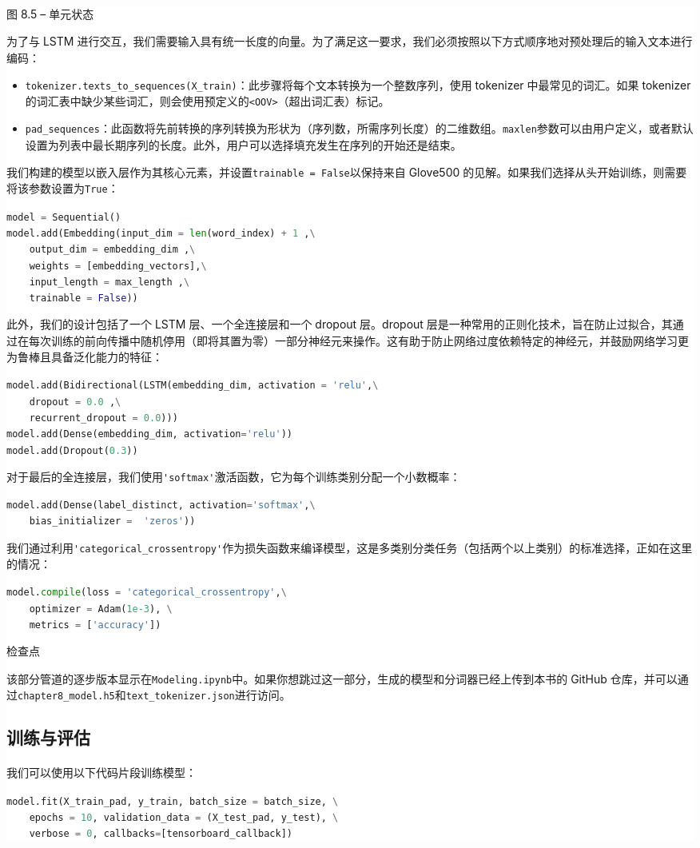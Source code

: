 图 8.5 – 单元状态

为了与 LSTM 进行交互，我们需要输入具有统一长度的向量。为了满足这一要求，我们必须按照以下方式顺序地对预处理后的输入文本进行编码：

+   `tokenizer.texts_to_sequences(X_train)`：此步骤将每个文本转换为一个整数序列，使用 tokenizer 中最常见的词汇。如果 tokenizer 的词汇表中缺少某些词汇，则会使用预定义的`<OOV>`（超出词汇表）标记。

+   `pad_sequences`：此函数将先前转换的序列转换为形状为（序列数，所需序列长度）的二维数组。`maxlen`参数可以由用户定义，或者默认设置为列表中最长期序列的长度。此外，用户可以选择填充发生在序列的开始还是结束。

我们构建的模型以嵌入层作为其核心元素，并设置`trainable = False`以保持来自 Glove500 的见解。如果我们选择从头开始训练，则需要将该参数设置为`True`：

```py
model = Sequential()
model.add(Embedding(input_dim = len(word_index) + 1 ,\
    output_dim = embedding_dim ,\
    weights = [embedding_vectors],\
    input_length = max_length ,\
    trainable = False))
```

此外，我们的设计包括了一个 LSTM 层、一个全连接层和一个 dropout 层。dropout 层是一种常用的正则化技术，旨在防止过拟合，其通过在每次训练的前向传播中随机停用（即将其置为零）一部分神经元来操作。这有助于防止网络过度依赖特定的神经元，并鼓励网络学习更为鲁棒且具备泛化能力的特征：

```py
model.add(Bidirectional(LSTM(embedding_dim, activation = 'relu',\
    dropout = 0.0 ,\
    recurrent_dropout = 0.0)))
model.add(Dense(embedding_dim, activation='relu'))
model.add(Dropout(0.3))
```

对于最后的全连接层，我们使用`'softmax'`激活函数，它为每个训练类别分配一个小数概率：

```py
model.add(Dense(label_distinct, activation='softmax',\
    bias_initializer =  'zeros'))
```

我们通过利用`'categorical_crossentropy'`作为损失函数来编译模型，这是多类别分类任务（包括两个以上类别）的标准选择，正如在这里的情况：

```py
model.compile(loss = 'categorical_crossentropy',\
    optimizer = Adam(1e-3), \
    metrics = ['accuracy'])
```

检查点

该部分管道的逐步版本显示在`Modeling.ipynb`中。如果你想跳过这一部分，生成的模型和分词器已经上传到本书的 GitHub 仓库，并可以通过`chapter8_model.h5`和`text_tokenizer.json`进行访问。

## 训练与评估

我们可以使用以下代码片段训练模型：

```py
model.fit(X_train_pad, y_train, batch_size = batch_size, \
    epochs = 10, validation_data = (X_test_pad, y_test), \
    verbose = 0, callbacks=[tensorboard_callback])
```
